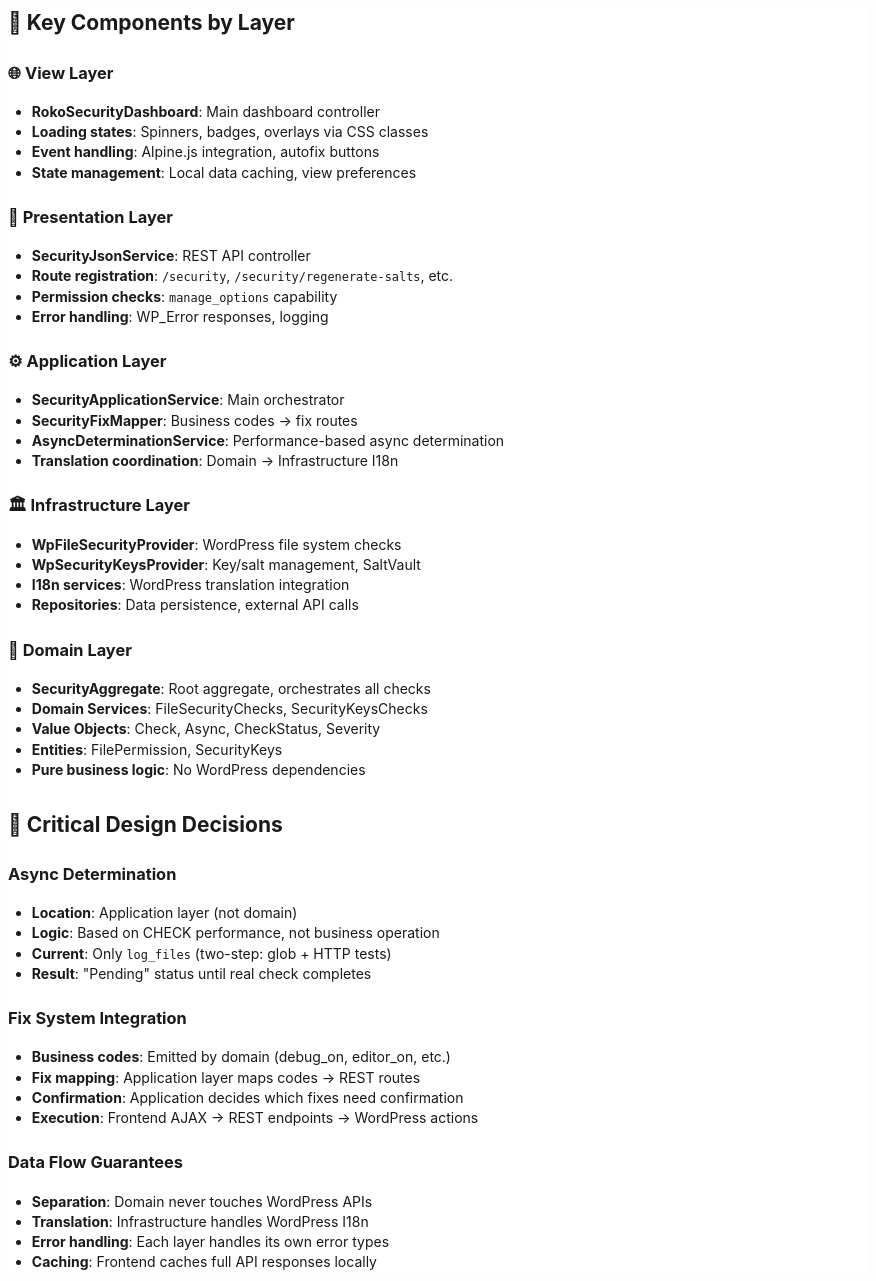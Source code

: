 ## 🧩 Key Components by Layer

### 🌐 **View Layer**
- **RokoSecurityDashboard**: Main dashboard controller
- **Loading states**: Spinners, badges, overlays via CSS classes
- **Event handling**: Alpine.js integration, autofix buttons
- **State management**: Local data caching, view preferences

### 🎯 **Presentation Layer** 
- **SecurityJsonService**: REST API controller
- **Route registration**: `/security`, `/security/regenerate-salts`, etc.
- **Permission checks**: `manage_options` capability
- **Error handling**: WP_Error responses, logging

### ⚙️ **Application Layer**
- **SecurityApplicationService**: Main orchestrator
- **SecurityFixMapper**: Business codes → fix routes
- **AsyncDeterminationService**: Performance-based async determination
- **Translation coordination**: Domain → Infrastructure I18n

### 🏛️ **Infrastructure Layer**
- **WpFileSecurityProvider**: WordPress file system checks
- **WpSecurityKeysProvider**: Key/salt management, SaltVault
- **I18n services**: WordPress translation integration
- **Repositories**: Data persistence, external API calls

### 💎 **Domain Layer**
- **SecurityAggregate**: Root aggregate, orchestrates all checks
- **Domain Services**: FileSecurityChecks, SecurityKeysChecks
- **Value Objects**: Check, Async, CheckStatus, Severity
- **Entities**: FilePermission, SecurityKeys
- **Pure business logic**: No WordPress dependencies

## 🎯 Critical Design Decisions

### **Async Determination**
- **Location**: Application layer (not domain)
- **Logic**: Based on CHECK performance, not business operation
- **Current**: Only `log_files` (two-step: glob + HTTP tests)
- **Result**: "Pending" status until real check completes

### **Fix System Integration**
- **Business codes**: Emitted by domain (debug_on, editor_on, etc.)
- **Fix mapping**: Application layer maps codes → REST routes
- **Confirmation**: Application decides which fixes need confirmation
- **Execution**: Frontend AJAX → REST endpoints → WordPress actions

### **Data Flow Guarantees**
- **Separation**: Domain never touches WordPress APIs
- **Translation**: Infrastructure handles WordPress I18n
- **Error handling**: Each layer handles its own error types
- **Caching**: Frontend caches full API responses locally

